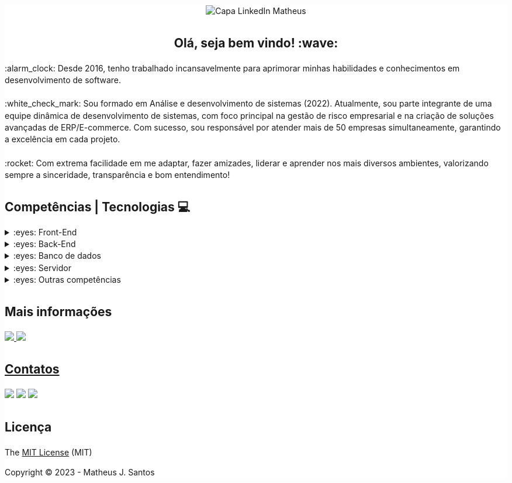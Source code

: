 <p align="center">
 <img width="100%" src="[https://media.licdn.com/dms/image/D5616AQEq6nvvx8KIFA/profile-displaybackgroundimage-shrink_350_1400/0/1692650702237?e=1702512000&v=beta&t=AuDQDlN78RpHP_ycGbxXgIuVjN-yLOVS3eHA2TIqVjQ](https://media.licdn.com/dms/image/v2/D5616AQEq6nvvx8KIFA/profile-displaybackgroundimage-shrink_350_1400/profile-displaybackgroundimage-shrink_350_1400/0/1692650703772?e=1734566400&v=beta&t=EJ6ogDeTyDM0EnvNpW9dXDmH1-BAuXztFnszwtpzCrM)" align="center" alt="Capa LinkedIn Matheus" />
 <h2 align="center">Olá, seja bem vindo! :wave:</h2>
</p>

<div>
  <p>
    :alarm_clock: Desde 2016, tenho trabalhado incansavelmente para aprimorar minhas habilidades e conhecimentos em desenvolvimento de software.<br><br>
    :white_check_mark: Sou formado em Análise e desenvolvimento de sistemas (2022). Atualmente, sou parte integrante de uma equipe dinâmica de desenvolvimento de sistemas, com foco principal na gestão de risco empresarial e na criação de soluções avançadas de ERP/E-commerce. Com sucesso, sou responsável por atender mais de 50 empresas simultaneamente, garantindo a excelência em cada projeto. <br><br>
    :rocket: Com extrema facilidade em me adaptar, fazer amizades, liderar e aprender nos mais diversos ambientes, valorizando sempre a sinceridade, transparência e bom entendimento!
  </p>  
</div>

## Competências | Tecnologias :computer: 
<div>
<details><summary>:eyes: Front-End</summary></details>
<details><summary>:eyes: Back-End</summary></details>
<details><summary>:eyes: Banco de dados</summary></details>
<details><summary>:eyes: Servidor</summary></details>
<details><summary>:eyes: Outras competências</summary></details>
</div>

## Mais informações
<div>
<a href="https://github.com/Matheusjkl35647">
<img loading="lazy" height="180em" src="https://github-readme-stats.vercel.app/api/top-langs/?username=Matheusjkl35647&layout=compact&langs_count=7&theme=transparent"/>
<img loading="lazy" height="180em" src="https://github-readme-stats.vercel.app/api?username=Matheusjkl35647&show_icons=true&theme=dracula&include_all_commits=false&count_private=true"/>
</div>

## Contatos
<div>
<a href="https://instagram.com/matheusjhonathan" target="_blank"><img loading="lazy" src="https://img.shields.io/badge/-Instagram-%23E4405F?style=for-the-badge&logo=instagram&logoColor=white" target="_blank"></a>
<a href = "mailto:contato@matheusjhonathan445@gmail.com"><img loading="lazy" src="https://img.shields.io/badge/Gmail-D14836?style=for-the-badge&logo=gmail&logoColor=white" target="_blank"></a>
<a href="https://www.linkedin.com/in/matheus-jhonatan-santos" target="_blank"><img loading="lazy" src="https://img.shields.io/badge/-LinkedIn-%230077B5?style=for-the-badge&logo=linkedin&logoColor=white" target="_blank"></a>   
</div>

## Licença 

The [MIT License]() (MIT)

Copyright :copyright: 2023 - Matheus J. Santos
